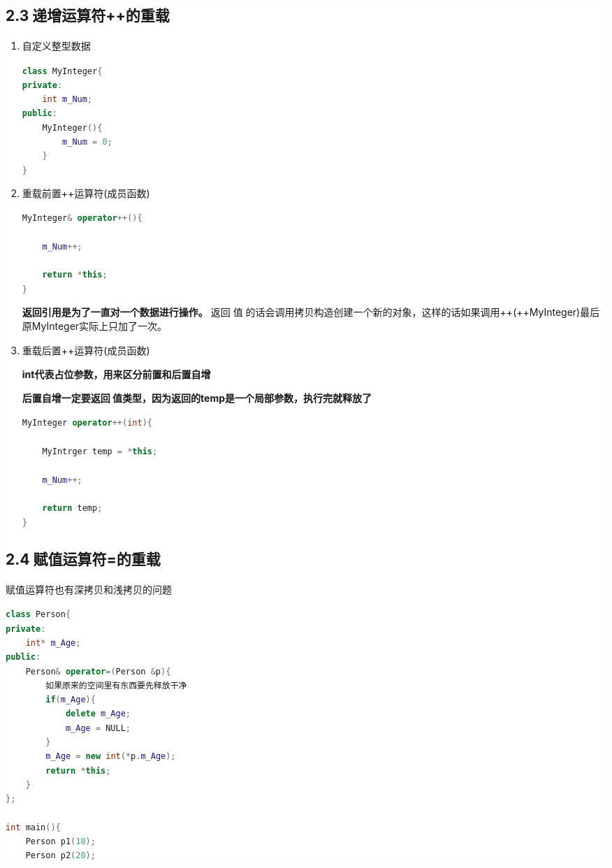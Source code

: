 ## 2.3 递增运算符++的重载

1. 自定义整型数据

   ```C++
   class MyInteger{
   private:
       int m_Num;
   public:
       MyInteger(){
           m_Num = 0;
       }
   }
   ```

2. 重载前置++运算符(成员函数)

   ```C++
   MyInteger& operator++(){
   
       m_Num++;
   
       return *this;
   }
   ```

   **返回引用是为了一直对一个数据进行操作。** 返回 值 的话会调用拷贝构造创建一个新的对象，这样的话如果调用++(++MyInteger)最后原MyInteger实际上只加了一次。

3. 重载后置++运算符(成员函数) 

   **int代表占位参数，用来区分前置和后置自增**
   
   **后置自增一定要返回 值类型，因为返回的temp是一个局部参数，执行完就释放了**
   
   ```C++
   MyInteger operator++(int){
   
       MyIntrger temp = *this;
   
       m_Num++;
   
       return temp;
   }
   ```

## 2.4 赋值运算符=的重载

赋值运算符也有深拷贝和浅拷贝的问题

```C++
class Person{
private:
    int* m_Age;
public:
    Person& operator=(Person &p){
        如果原来的空间里有东西要先释放干净
        if(m_Age){
            delete m_Age;
            m_Age = NULL;
        }
        m_Age = new int(*p.m_Age);
        return *this;
    }
};

int main(){
    Person p1(18);
    Person p2(20);
```